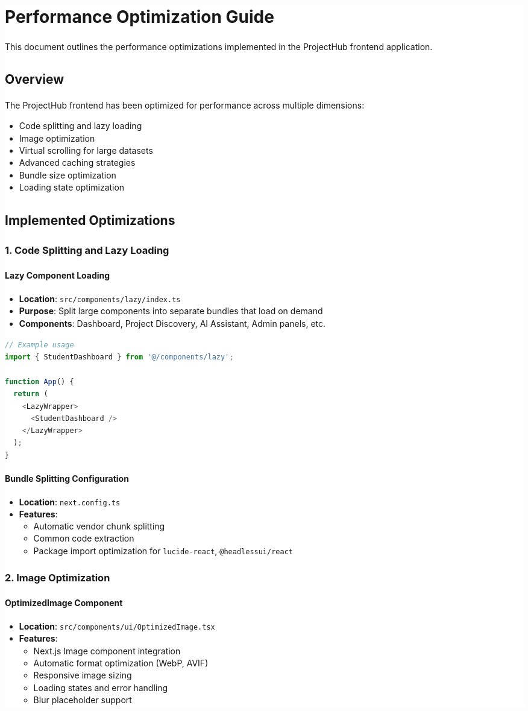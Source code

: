 # Performance Optimization Guide

This document outlines the performance optimizations implemented in the ProjectHub frontend application.

## Overview

The ProjectHub frontend has been optimized for performance across multiple dimensions:
- Code splitting and lazy loading
- Image optimization
- Virtual scrolling for large datasets
- Advanced caching strategies
- Bundle size optimization
- Loading state optimization

## Implemented Optimizations

### 1. Code Splitting and Lazy Loading

#### Lazy Component Loading
- **Location**: `src/components/lazy/index.ts`
- **Purpose**: Split large components into separate bundles that load on demand
- **Components**: Dashboard, Project Discovery, AI Assistant, Admin panels, etc.

```typescript
// Example usage
import { StudentDashboard } from '@/components/lazy';

function App() {
  return (
    <LazyWrapper>
      <StudentDashboard />
    </LazyWrapper>
  );
}
```

#### Bundle Splitting Configuration
- **Location**: `next.config.ts`
- **Features**:
  - Automatic vendor chunk splitting
  - Common code extraction
  - Package import optimization for `lucide-react`, `@headlessui/react`

### 2. Image Optimization

#### OptimizedImage Component
- **Location**: `src/components/ui/OptimizedImage.tsx`
- **Features**:
  - Next.js Image component integration
  - Automatic format optimization (WebP, AVIF)
  - Responsive image sizing
  - Loading states and error handling
  - Blur placeholder support
